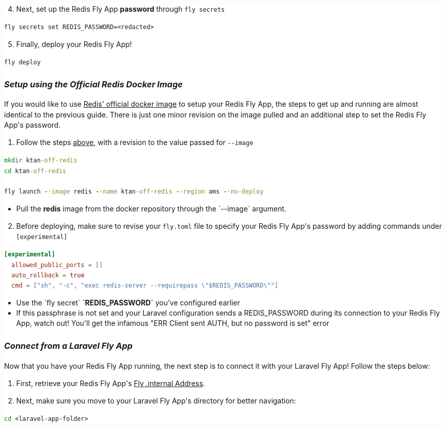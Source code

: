 
4) Next, set up the Redis Fly App <b>password</b> through `fly secrets`

```cmd
fly secrets set REDIS_PASSWORD=<redacted>
```

5) Finally, deploy your Redis Fly App!

```cmd
fly deploy
```

### _Setup using the Official Redis Docker Image_
If you would like to use [Redis' official docker image](https://hub.docker.com/_/redis) to setup your Redis Fly App, the steps to get up and running are almost identical to the previous guide. There is just one minor revision on the image pulled and an additional step to set the Redis Fly App's password.

1) Follow the steps [above](/docs/laravel/the-basics/databases#setup-using-the-fly-io-redis-docker-image), with a revision to the value passed for `--image`

```cmd
mkdir ktan-off-redis
cd ktan-off-redis

fly launch --image redis --name ktan-off-redis --region ams --no-deploy
```
<ul>
<li>Pull the <b>redis</b> image from the docker repository through the `--image` argument.</li>
</ul>

2) Before deploying, make sure to revise your `fly.toml` file to specify your Redis Fly App's password by adding commands under `[experimental]`
```toml
[experimental]
  allowed_public_ports = []
  auto_rollback = true
  cmd = ["sh", "-c", "exec redis-server --requirepass \"$REDIS_PASSWORD\""]
```

<ul>
<li>Use the `fly secret` <b>`REDIS_PASSWORD`</b> you've configured earlier</li>
<li>If this passphrase is not set and your Laravel configuration sends a REDIS_PASSWORD during its connection to your Redis Fly App, watch out! You'll get the infamous "ERR Client sent AUTH, but no password is set" error</li>
</ul>


### _Connect from a Laravel Fly App_

Now that you have your Redis Fly App running, the next step is to connect it with your Laravel Fly App! Follow the steps below:

1) First, retrieve your Redis Fly App's [Fly .internal Address](/docs/laravel/the-basics/databases/#fly-internal-address). 

2) Next, make sure you move to your Laravel Fly App's directory for better navigation:
```cmd 
cd <laravel-app-folder>
```
